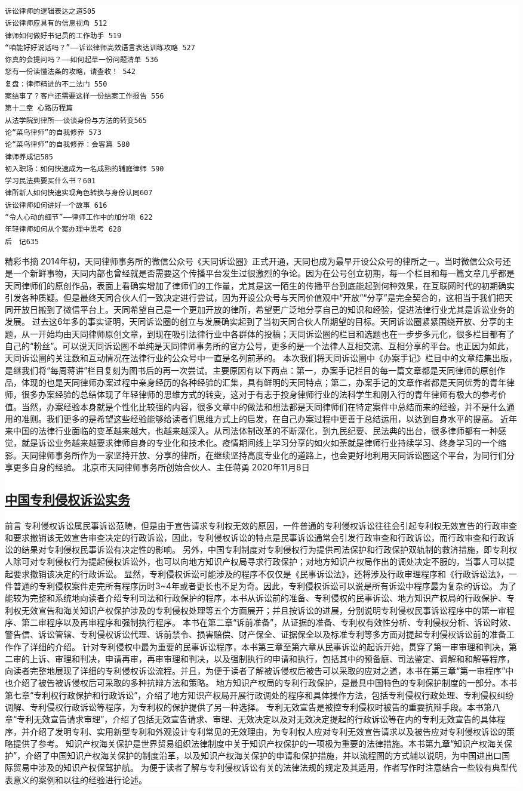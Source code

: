 ```
诉讼律师的逻辑表达之道505
诉讼律师应具有的信息视角 512
律师如何做好书记员的工作助手 519
“咱能好好说话吗？”——诉讼律师高效语言表达训练攻略 527
你真的会提问吗？——如何起草一份问题清单 536
您有一份读懂法条的攻略，请查收！ 542
复盘：律师精进的不二法门 550
案结事了？客户还需要这样一份结案工作报告 556
第十二章 心路历程篇
从法学院到律所——谈谈身份与方法的转变565
论“菜鸟律师”的自我修养 573
论“菜鸟律师”的自我修养：会客篇 580
律师养成记585
初入职场：如何快速成为一名成熟的辅庭律师 590
学习民法典要买什么书？601
律所新人如何快速实现角色转换与身份认同607
诉讼律师如何讲好一个故事 616
“令人心动的细节”——律师工作中的加分项 622
年轻律师如何从个案办理中思考 628
后　记635
```

精彩书摘
2014年初，天同律师事务所的微信公众号《天同诉讼圈》正式开通，天同也成为最早开设公众号的律所之一。当时微信公众号还是一个新鲜事物，天同内部也曾经就是否需要这个传播平台发生过很激烈的争论。因为在公号创立初期，每一个栏目和每一篇文章几乎都是天同律师们的原创作品，表面上看确实增加了律师们的工作量，尤其是这一陌生的传播平台到底能起到何种效果，在互联网时代的初期确实引发各种质疑。但是最终天同合伙人们一致决定进行尝试，因为开设公众号与天同价值观中“开放”“分享”是完全契合的，这相当于我们把天同开放日搬到了微信平台上。天同希望自己是一个更加开放的律所，希望更广泛地分享自己的知识和经验，促进法律行业尤其是诉讼业务的发展。
过去这6年多的事实证明，天同诉讼圈的创立与发展确实起到了当初天同合伙人所期望的目标。天同诉讼圈紧紧围绕开放、分享的主题，从一开始均由天同律师原创文章，到现在吸引法律行业中各群体的投稿；天同诉讼圈的栏目和选题也在一步步多元化，很多栏目都有了自己的“粉丝”。可以说天同诉讼圈不单纯是天同律师事务所的官方公号，更多的是一个法律人互相交流、互相分享的平台。也正因为如此，天同诉讼圈的关注数和互动情况在法律行业的公众号中一直是名列前茅的。
本次我们将天同诉讼圈中《办案手记》栏目中的文章结集出版，是继我们将“每周蒋讲”栏目复刻为图书后的再一次尝试。主要原因有以下两点：第一，办案手记栏目的每一篇文章都是天同律师的原创作品，体现的也是天同律师办案过程中亲身经历的各种经验的汇集，具有鲜明的天同特点；第二，办案手记的文章作者都是天同优秀的青年律师，很多办案经验的总结体现了年轻律师的思维方式的转变，这对于有志于投身律师行业的法科学生和刚入行的青年律师有极大的参考价值。当然，办案经验本身就是个性化比较强的内容，很多文章中的做法和想法都是天同律师们在特定案件中总结而来的经验，并不是什么通用的准则。我们更多的是希望这些经验能够给读者们思维方式上的启发，在自己办案过程中更善于总结运用，以达到自身水平的提高。
近年来中国的法律行业面临的变革越来越大，也越来越深入。从司法体制改革的不断深化，到九民纪要、民法典的出台，很多律师都有一种感觉，就是诉讼业务越来越要求律师自身的专业化和技术化。疫情期间线上学习分享的如火如荼就是律师行业持续学习、终身学习的一个缩影。天同律师事务所作为一家坚持开放、分享的律所，在继续坚持高度专业化的道路上，也会更好地利用天同诉讼圈这个平台，为同行们分享更多自身的经验。
北京市天同律师事务所创始合伙人、主任蒋勇
2020年11月8日

## [中国专利侵权诉讼实务](https://book.douban.com/subject/30605324/)


前言
专利侵权诉讼属民事诉讼范畴，但是由于宣告请求专利权无效的原因，一件普通的专利侵权诉讼往往会引起专利权无效宣告的行政审查和要求撤销该无效宣告审查决定的行政诉讼，因此，专利侵权诉讼的特点是民事诉讼通常会引发行政审查和行政诉讼，而行政审查和行政诉讼的结果对专利侵权民事诉讼有决定性的影响。
另外，中国专利制度对专利侵权行为提供司法保护和行政保护双轨制的救济措施，即专利权人除可对专利侵权行为提起侵权诉讼外，也可以向地方知识产权局寻求行政保护；对地方知识产权局作出的调处决定不服的，当事人可以提起要求撤销该决定的行政诉讼。
显然，专利侵权诉讼可能涉及的程序不仅仅是《民事诉讼法》，还将涉及行政审理程序和《行政诉讼法》，一件普通的专利侵权案件走完所有程序历时3~4年或者更长也不足为奇。因此，专利侵权诉讼可以说是所有诉讼中程序最为复杂的诉讼。
为了能较为完整和系统地向读者介绍专利司法和行政保护的程序，本书从诉讼前的准备、专利侵权的民事诉讼、地方知识产权局的行政保护、专利权无效宣告和海关知识产权保护涉及的专利侵权处理等五个方面展开；并且按诉讼的进展，分别说明专利侵权民事诉讼程序中的第一审程序、第二审程序以及再审程序和强制执行程序。
本书在第二章“诉前准备”，从证据的准备、专利权有效性分析、专利侵权分析、诉讼时效、警告信、诉讼管辖、专利侵权诉讼代理、诉前禁令、损害赔偿、财产保全、证据保全以及标准专利等多方面对提起专利侵权诉讼前的准备工作作了详细的介绍。
针对专利侵权中最为重要的民事诉讼程序，本书第三章至第六章从民事诉讼的起诉开始，贯穿了第一审审理和判决，第二审的上诉、审理和判决，申请再审，再审审理和判决，以及强制执行的申请和执行，包括其中的预备庭、司法鉴定、调解和和解等程序，向读者完整地展现了详细的专利侵权诉讼流程。并且，为便于读者了解被诉侵权后被告可以采取的应对之道，本书在第三章“第一审程序”中也介绍了被告被诉侵权后可采取的多种抗辩方法和策略。
地方知识产权局的专利行政保护，是最具中国特色的专利保护制度的一部分。本书第七章“专利权行政保护和行政诉讼”，介绍了地方知识产权局开展行政调处的程序和具体操作方法，包括专利侵权行政处理、专利侵权纠纷调解、专利侵权行政诉讼等程序，为专利权的保护提供了另一种选择。
专利无效宣告是被控专利侵权时被告的重要抗辩手段。本书第八章“专利无效宣告请求审理”，介绍了包括无效宣告请求、审理、无效决定以及对无效决定提起的行政诉讼等在内的专利无效宣告的具体程序，并介绍了发明专利、实用新型专利和外观设计专利常见的无效理由，为专利权人应对专利无效宣告请求以及被告应对专利侵权诉讼的策略提供了参考。
知识产权海关保护是世界贸易组织法律制度中关于知识产权保护的一项极为重要的法律措施。本书第九章“知识产权海关保护”，介绍了中国知识产权海关保护的制度沿革，以及知识产权海关保护的申请和保护措施，并以流程图的方式辅以说明，为中国进出口国际贸易中涉及的知识产权保驾护航。
为便于读者了解与专利侵权诉讼有关的法律法规的规定及其适用，作者写作时注意结合一些较有典型代表意义的案例和以往的经验进行论述。